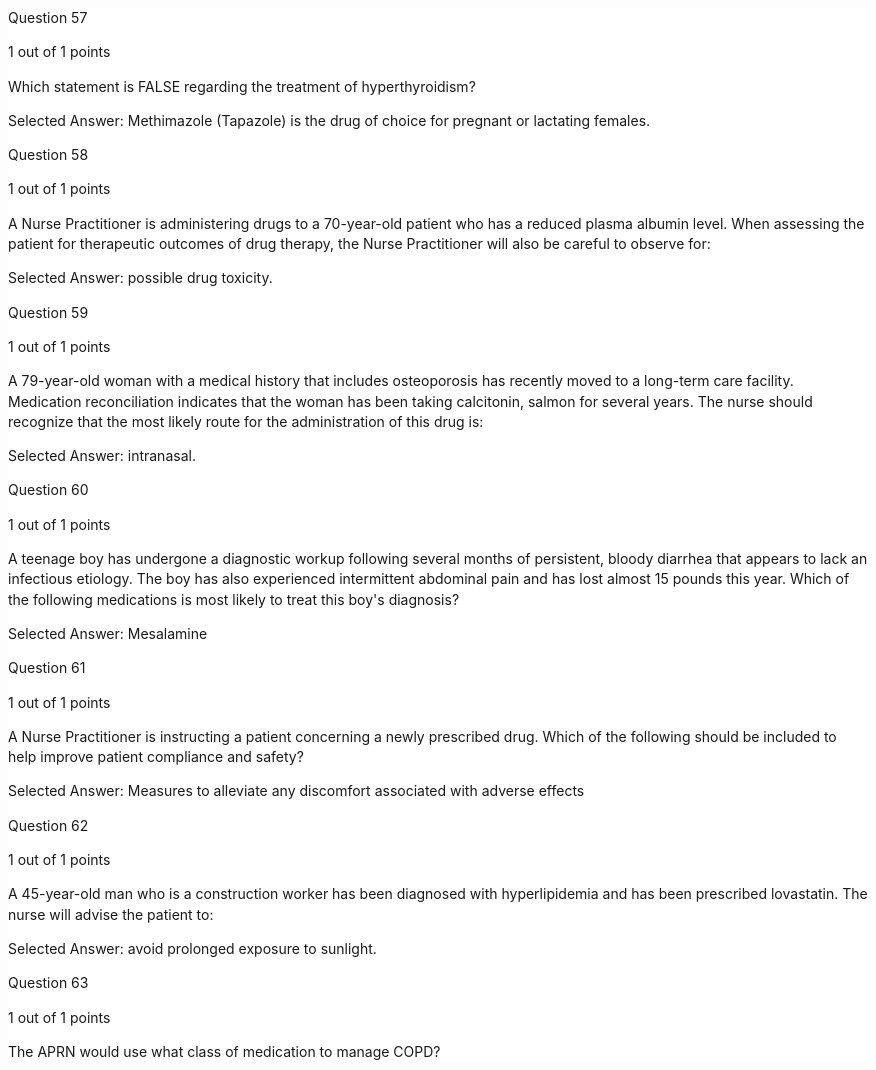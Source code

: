 Question 57

1 out of 1 points

Which statement is FALSE regarding the treatment of hyperthyroidism?

Selected Answer: Methimazole (Tapazole) is the drug of choice for pregnant or lactating females.

Question 58

1 out of 1 points

A Nurse Practitioner is administering drugs to a 70-year-old patient who has a reduced plasma albumin level. When assessing the patient for therapeutic outcomes of drug therapy, the Nurse Practitioner will also be careful to observe for:

Selected Answer: possible drug toxicity.

Question 59

1 out of 1 points

A 79-year-old woman with a medical history that includes osteoporosis has recently moved to a long-term care facility. Medication reconciliation indicates that the woman has been taking calcitonin, salmon for several years. The nurse should recognize that the most likely route for the administration of this drug is:

Selected Answer: intranasal.

Question 60

1 out of 1 points

A teenage boy has undergone a diagnostic workup following several months of persistent, bloody diarrhea that appears to lack an infectious etiology. The boy has also experienced intermittent abdominal pain and has lost almost 15 pounds this year. Which of the following medications is most likely to treat this boy's diagnosis?

Selected Answer: Mesalamine

Question 61

1 out of 1 points

A Nurse Practitioner is instructing a patient concerning a newly prescribed drug. Which of the following should be included to help improve patient compliance and safety?

Selected Answer: Measures to alleviate any discomfort associated with adverse effects

Question 62

1 out of 1 points

A 45-year-old man who is a construction worker has been diagnosed with hyperlipidemia and has been prescribed lovastatin. The nurse will advise the patient to:

Selected Answer: avoid prolonged exposure to sunlight.

Question 63

1 out of 1 points

The APRN would use what class of medication to manage COPD?
